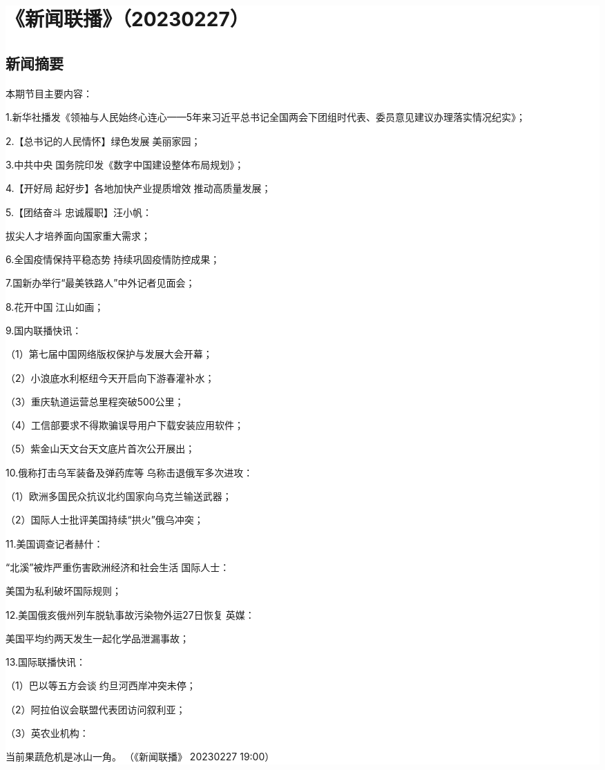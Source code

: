 # 《新闻联播》（20230227）

## 新闻摘要

本期节目主要内容：

1.新华社播发《领袖与人民始终心连心——5年来习近平总书记全国两会下团组时代表、委员意见建议办理落实情况纪实》；

2.【总书记的人民情怀】绿色发展 美丽家园；

3.中共中央 国务院印发《数字中国建设整体布局规划》；

4.【开好局 起好步】各地加快产业提质增效 推动高质量发展；

5.【团结奋斗 忠诚履职】汪小帆：

拔尖人才培养面向国家重大需求；

6.全国疫情保持平稳态势 持续巩固疫情防控成果；

7.国新办举行“最美铁路人”中外记者见面会；

8.花开中国 江山如画；

9.国内联播快讯：

（1）第七届中国网络版权保护与发展大会开幕；

（2）小浪底水利枢纽今天开启向下游春灌补水；

（3）重庆轨道运营总里程突破500公里；

（4）工信部要求不得欺骗误导用户下载安装应用软件；

（5）紫金山天文台天文底片首次公开展出；

10.俄称打击乌军装备及弹药库等 乌称击退俄军多次进攻：

（1）欧洲多国民众抗议北约国家向乌克兰输送武器；

（2）国际人士批评美国持续“拱火”俄乌冲突；

11.美国调查记者赫什：

“北溪”被炸严重伤害欧洲经济和社会生活 国际人士：

美国为私利破坏国际规则；

12.美国俄亥俄州列车脱轨事故污染物外运27日恢复 英媒：

美国平均约两天发生一起化学品泄漏事故；

13.国际联播快讯：

（1）巴以等五方会谈 约旦河西岸冲突未停；

（2）阿拉伯议会联盟代表团访问叙利亚；

（3）英农业机构：

当前果蔬危机是冰山一角。
（《新闻联播》 20230227 19:00）
